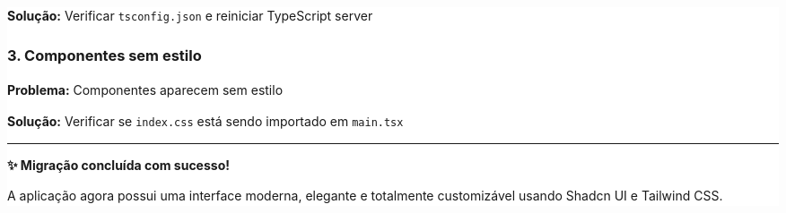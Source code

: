 **Solução:** Verificar `tsconfig.json` e reiniciar TypeScript server

### 3. Componentes sem estilo

**Problema:** Componentes aparecem sem estilo

**Solução:** Verificar se `index.css` está sendo importado em `main.tsx`

---

**✨ Migração concluída com sucesso!**

A aplicação agora possui uma interface moderna, elegante e totalmente customizável usando Shadcn UI e Tailwind CSS.

